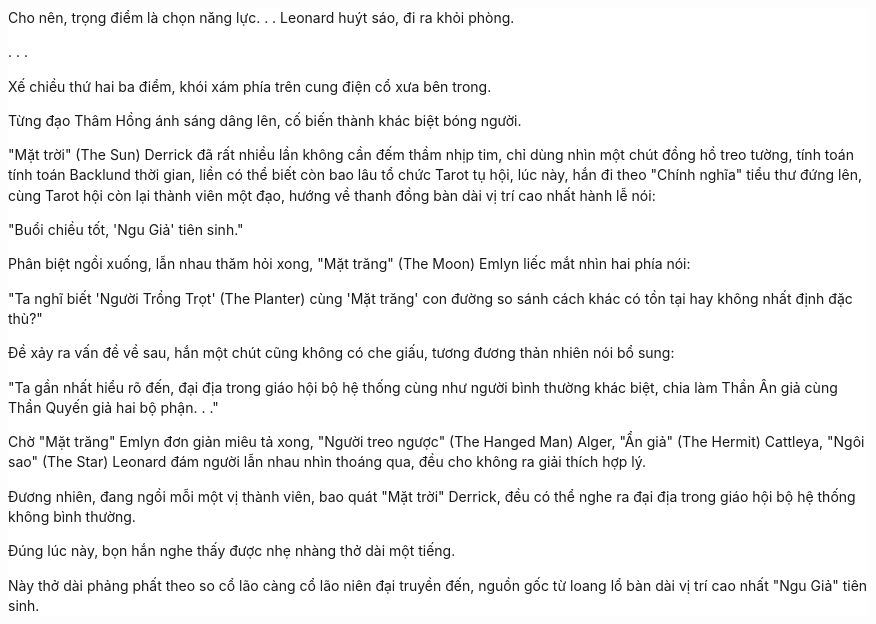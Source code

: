 Cho nên, trọng điểm là chọn năng lực. . . Leonard huýt sáo, đi ra khỏi phòng.

. . .

Xế chiều thứ hai ba điểm, khói xám phía trên cung điện cổ xưa bên trong.

Từng đạo Thâm Hồng ánh sáng dâng lên, cố biến thành khác biệt bóng người.

"Mặt trời" (The Sun) Derrick đã rất nhiều lần không cần đếm thầm nhịp tim, chỉ dùng nhìn một chút đồng hồ treo tường, tính toán tính toán Backlund thời gian, liền có thể biết còn bao lâu tổ chức Tarot tụ hội, lúc này, hắn đi theo "Chính nghĩa" tiểu thư đứng lên, cùng Tarot hội còn lại thành viên một đạo, hướng về thanh đồng bàn dài vị trí cao nhất hành lễ nói:

"Buổi chiều tốt, 'Ngu Giả' tiên sinh."

Phân biệt ngồi xuống, lẫn nhau thăm hỏi xong, "Mặt trăng" (The Moon) Emlyn liếc mắt nhìn hai phía nói:

"Ta nghĩ biết 'Người Trồng Trọt' (The Planter) cùng 'Mặt trăng' con đường so sánh cách khác có tồn tại hay không nhất định đặc thù?"

Đề xảy ra vấn đề về sau, hắn một chút cũng không có che giấu, tương đương thản nhiên nói bổ sung:

"Ta gần nhất hiểu rõ đến, đại địa trong giáo hội bộ hệ thống cùng như người bình thường khác biệt, chia làm Thần Ân giả cùng Thần Quyến giả hai bộ phận. . ."

Chờ "Mặt trăng" Emlyn đơn giản miêu tả xong, "Người treo ngược" (The Hanged Man) Alger, "Ẩn giả" (The Hermit) Cattleya, "Ngôi sao" (The Star) Leonard đám người lẫn nhau nhìn thoáng qua, đều cho không ra giải thích hợp lý.

Đương nhiên, đang ngồi mỗi một vị thành viên, bao quát "Mặt trời" Derrick, đều có thể nghe ra đại địa trong giáo hội bộ hệ thống không bình thường.

Đúng lúc này, bọn hắn nghe thấy được nhẹ nhàng thở dài một tiếng.

Này thở dài phảng phất theo so cổ lão càng cổ lão niên đại truyền đến, nguồn gốc từ loang lổ bàn dài vị trí cao nhất "Ngu Giả" tiên sinh.